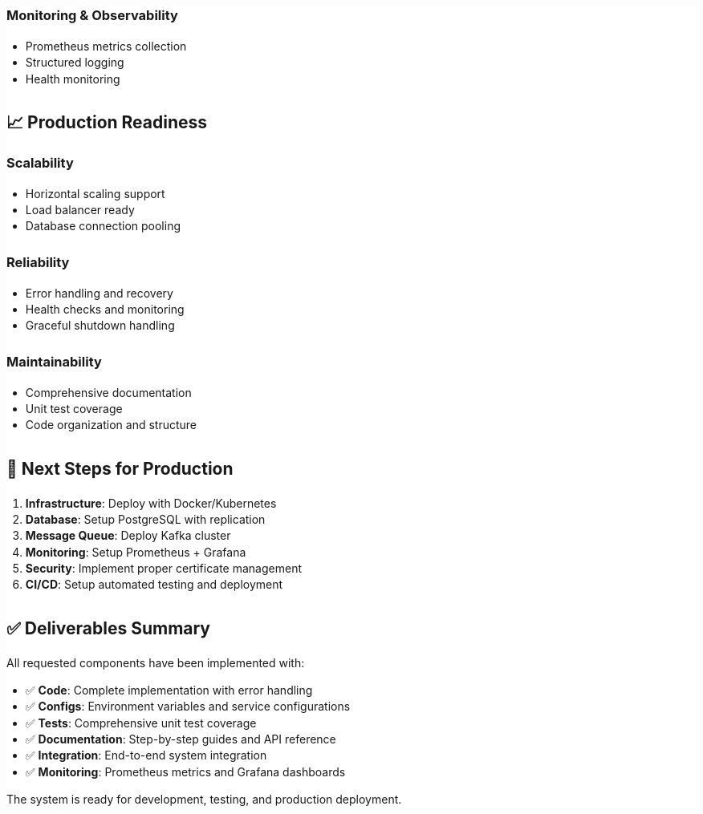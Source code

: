 ### Monitoring & Observability
- Prometheus metrics collection
- Structured logging
- Health monitoring

## 📈 Production Readiness

### Scalability
- Horizontal scaling support
- Load balancer ready
- Database connection pooling

### Reliability
- Error handling and recovery
- Health checks and monitoring
- Graceful shutdown handling

### Maintainability
- Comprehensive documentation
- Unit test coverage
- Code organization and structure

## 🎯 Next Steps for Production

1. **Infrastructure**: Deploy with Docker/Kubernetes
2. **Database**: Setup PostgreSQL with replication
3. **Message Queue**: Deploy Kafka cluster
4. **Monitoring**: Setup Prometheus + Grafana
5. **Security**: Implement proper certificate management
6. **CI/CD**: Setup automated testing and deployment

## ✅ Deliverables Summary

All requested components have been implemented with:
- ✅ **Code**: Complete implementation with error handling
- ✅ **Configs**: Environment variables and service configurations  
- ✅ **Tests**: Comprehensive unit test coverage
- ✅ **Documentation**: Step-by-step guides and API reference
- ✅ **Integration**: End-to-end system integration
- ✅ **Monitoring**: Prometheus metrics and Grafana dashboards

The system is ready for development, testing, and production deployment.